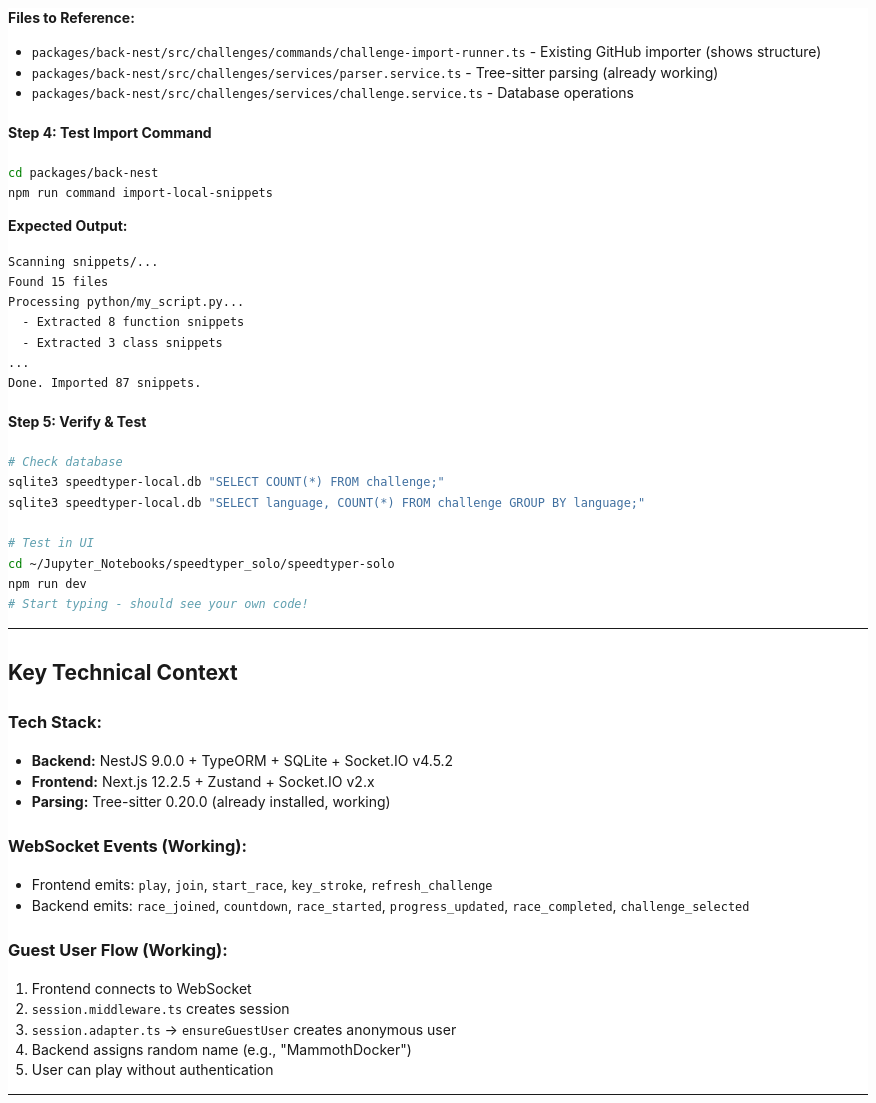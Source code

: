 **Files to Reference:**
- `packages/back-nest/src/challenges/commands/challenge-import-runner.ts` - Existing GitHub importer (shows structure)
- `packages/back-nest/src/challenges/services/parser.service.ts` - Tree-sitter parsing (already working)
- `packages/back-nest/src/challenges/services/challenge.service.ts` - Database operations

#### Step 4: Test Import Command
```bash
cd packages/back-nest
npm run command import-local-snippets
```

**Expected Output:**
```
Scanning snippets/...
Found 15 files
Processing python/my_script.py...
  - Extracted 8 function snippets
  - Extracted 3 class snippets
...
Done. Imported 87 snippets.
```

#### Step 5: Verify & Test
```bash
# Check database
sqlite3 speedtyper-local.db "SELECT COUNT(*) FROM challenge;"
sqlite3 speedtyper-local.db "SELECT language, COUNT(*) FROM challenge GROUP BY language;"

# Test in UI
cd ~/Jupyter_Notebooks/speedtyper_solo/speedtyper-solo
npm run dev
# Start typing - should see your own code!
```

---

## Key Technical Context

### Tech Stack:
- **Backend:** NestJS 9.0.0 + TypeORM + SQLite + Socket.IO v4.5.2
- **Frontend:** Next.js 12.2.5 + Zustand + Socket.IO v2.x
- **Parsing:** Tree-sitter 0.20.0 (already installed, working)

### WebSocket Events (Working):
- Frontend emits: `play`, `join`, `start_race`, `key_stroke`, `refresh_challenge`
- Backend emits: `race_joined`, `countdown`, `race_started`, `progress_updated`, `race_completed`, `challenge_selected`

### Guest User Flow (Working):
1. Frontend connects to WebSocket
2. `session.middleware.ts` creates session
3. `session.adapter.ts` → `ensureGuestUser` creates anonymous user
4. Backend assigns random name (e.g., "MammothDocker")
5. User can play without authentication

---